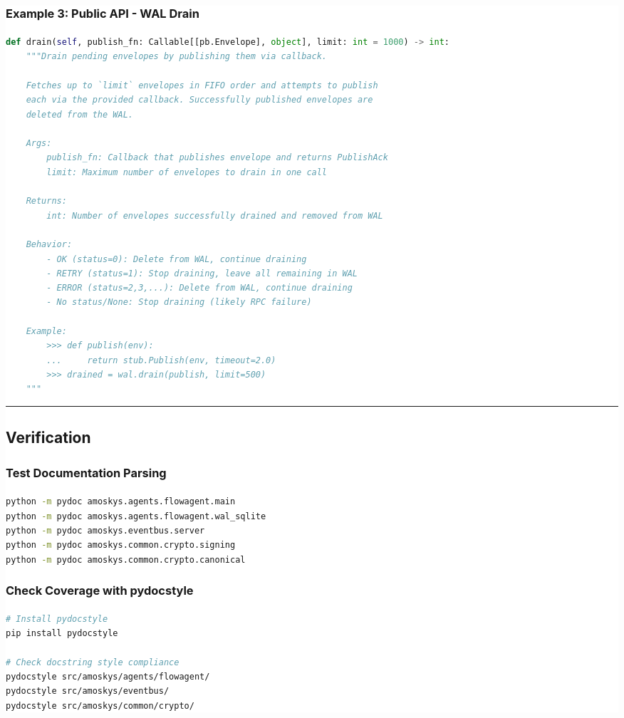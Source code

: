 ### Example 3: Public API - WAL Drain
```python
def drain(self, publish_fn: Callable[[pb.Envelope], object], limit: int = 1000) -> int:
    """Drain pending envelopes by publishing them via callback.

    Fetches up to `limit` envelopes in FIFO order and attempts to publish
    each via the provided callback. Successfully published envelopes are
    deleted from the WAL.

    Args:
        publish_fn: Callback that publishes envelope and returns PublishAck
        limit: Maximum number of envelopes to drain in one call

    Returns:
        int: Number of envelopes successfully drained and removed from WAL

    Behavior:
        - OK (status=0): Delete from WAL, continue draining
        - RETRY (status=1): Stop draining, leave all remaining in WAL
        - ERROR (status=2,3,...): Delete from WAL, continue draining
        - No status/None: Stop draining (likely RPC failure)

    Example:
        >>> def publish(env):
        ...     return stub.Publish(env, timeout=2.0)
        >>> drained = wal.drain(publish, limit=500)
    """
```

---

## Verification

### Test Documentation Parsing
```bash
python -m pydoc amoskys.agents.flowagent.main
python -m pydoc amoskys.agents.flowagent.wal_sqlite
python -m pydoc amoskys.eventbus.server
python -m pydoc amoskys.common.crypto.signing
python -m pydoc amoskys.common.crypto.canonical
```

### Check Coverage with pydocstyle
```bash
# Install pydocstyle
pip install pydocstyle

# Check docstring style compliance
pydocstyle src/amoskys/agents/flowagent/
pydocstyle src/amoskys/eventbus/
pydocstyle src/amoskys/common/crypto/
```
